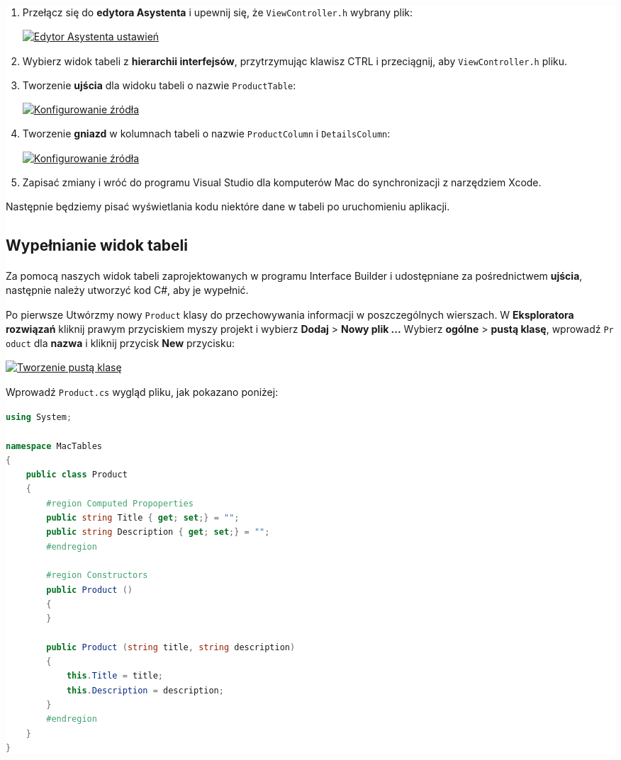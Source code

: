 1. Przełącz się do **edytora Asystenta** i upewnij się, że `ViewController.h` wybrany plik: 

    [![](table-view-images/edit11.png "Edytor Asystenta ustawień")](table-view-images/edit11.png#lightbox)
2. Wybierz widok tabeli z **hierarchii interfejsów**, przytrzymując klawisz CTRL i przeciągnij, aby `ViewController.h` pliku.
3. Tworzenie **ujścia** dla widoku tabeli o nazwie `ProductTable`: 

    [![](table-view-images/edit13.png "Konfigurowanie źródła")](table-view-images/edit13.png#lightbox)
4. Tworzenie **gniazd** w kolumnach tabeli o nazwie `ProductColumn` i `DetailsColumn`: 

    [![](table-view-images/edit14.png "Konfigurowanie źródła")](table-view-images/edit14.png#lightbox)
5. Zapisać zmiany i wróć do programu Visual Studio dla komputerów Mac do synchronizacji z narzędziem Xcode.

Następnie będziemy pisać wyświetlania kodu niektóre dane w tabeli po uruchomieniu aplikacji.

<a name="Populating_the_Table_View" />

## <a name="populating-the-table-view"></a>Wypełnianie widok tabeli

Za pomocą naszych widok tabeli zaprojektowanych w programu Interface Builder i udostępniane za pośrednictwem **ujścia**, następnie należy utworzyć kod C#, aby je wypełnić.

Po pierwsze Utwórzmy nowy `Product` klasy do przechowywania informacji w poszczególnych wierszach. W **Eksploratora rozwiązań** kliknij prawym przyciskiem myszy projekt i wybierz **Dodaj** > **Nowy plik ...**  Wybierz **ogólne** > **pustą klasę**, wprowadź `Product` dla **nazwa** i kliknij przycisk **New** przycisku:

[![](table-view-images/populate01.png "Tworzenie pustą klasę")](table-view-images/populate01.png#lightbox)

Wprowadź `Product.cs` wygląd pliku, jak pokazano poniżej:

```csharp
using System;

namespace MacTables
{
    public class Product
    {
        #region Computed Propoperties
        public string Title { get; set;} = "";
        public string Description { get; set;} = "";
        #endregion

        #region Constructors
        public Product ()
        {
        }

        public Product (string title, string description)
        {
            this.Title = title;
            this.Description = description;
        }
        #endregion
    }
}

```
